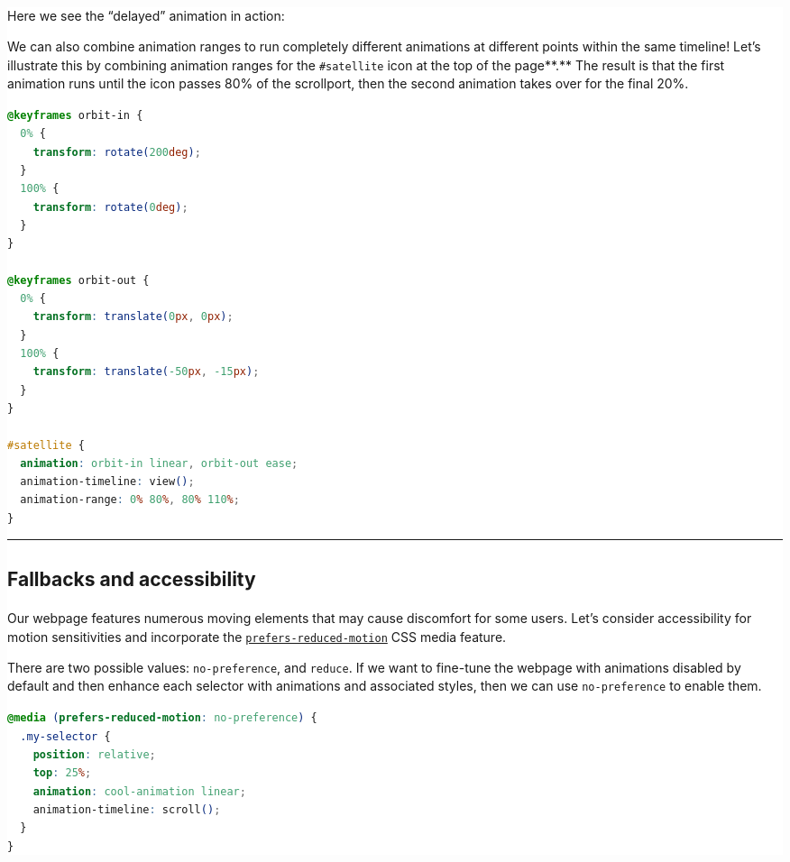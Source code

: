Here we see the “delayed” animation in action:

<VidStack src="youtube/WZncIi4XePU" />

We can also combine animation ranges to run completely different animations at different points within the same timeline! Let’s illustrate this by combining animation ranges for the `#satellite` icon at the top of the page**.** The result is that the first animation runs until the icon passes 80% of the scrollport, then the second animation takes over for the final 20%.

```css
@keyframes orbit-in {
  0% {
    transform: rotate(200deg);
  }
  100% {
    transform: rotate(0deg);
  }
}

@keyframes orbit-out {
  0% {
    transform: translate(0px, 0px);
  }
  100% {
    transform: translate(-50px, -15px);
  }
}

#satellite {
  animation: orbit-in linear, orbit-out ease;
  animation-timeline: view();
  animation-range: 0% 80%, 80% 110%;
}
```

<VidStack src="youtube/gnYJhJDXNWo" />

---

## Fallbacks and accessibility

Our webpage features numerous moving elements that may cause discomfort for some users. Let’s consider accessibility for motion sensitivities and incorporate the [<VPIcon icon="iconfont icon-css-tricks"/>`prefers-reduced-motion`](https://css-tricks.com/almanac/rules/m/media/prefers-reduced-motion/) CSS media feature.

There are two possible values: `no-preference`, and `reduce`. If we want to fine-tune the webpage with animations disabled by default and then enhance each selector with animations and associated styles, then we can use `no-preference` to enable them.

```css
@media (prefers-reduced-motion: no-preference) {
  .my-selector {
    position: relative;
    top: 25%;
    animation: cool-animation linear;
    animation-timeline: scroll(); 
  }
}
```
